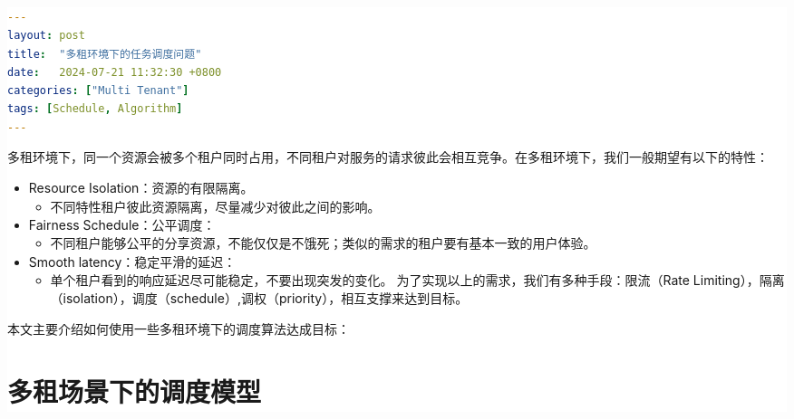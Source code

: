 ```yaml
---
layout: post
title:  "多租环境下的任务调度问题"
date:   2024-07-21 11:32:30 +0800
categories: ["Multi Tenant"]
tags: [Schedule, Algorithm]
---
```


多租环境下，同一个资源会被多个租户同时占用，不同租户对服务的请求彼此会相互竞争。在多租环境下，我们一般期望有以下的特性：

- Resource Isolation：资源的有限隔离。
  - 不同特性租户彼此资源隔离，尽量减少对彼此之间的影响。
- Fairness Schedule：公平调度：
  - 不同租户能够公平的分享资源，不能仅仅是不饿死；类似的需求的租户要有基本一致的用户体验。
- Smooth latency：稳定平滑的延迟：
  - 单个租户看到的响应延迟尽可能稳定，不要出现突发的变化。
为了实现以上的需求，我们有多种手段：限流（Rate Limiting），隔离（isolation），调度（schedule）,调权（priority），相互支撑来达到目标。

本文主要介绍如何使用一些多租环境下的调度算法达成目标：



<script type="text/javascript"
  src="https://cdnjs.cloudflare.com/ajax/libs/mathjax/2.7.0/MathJax.js?config=TeX-AMS_CHTML">
</script>
<script type="text/x-mathjax-config">
  MathJax.Hub.Config({
    tex2jax: {
      inlineMath: [['$','$'], ['\\(','\\)']],
      processEscapes: true},
      jax: ["input/TeX","input/MathML","input/AsciiMath","output/CommonHTML"],
      extensions: ["tex2jax.js","mml2jax.js","asciimath2jax.js","MathMenu.js","MathZoom.js","AssistiveMML.js", "[Contrib]/a11y/accessibility-menu.js"],
      TeX: {
      extensions: ["AMSmath.js","AMSsymbols.js","noErrors.js","noUndefined.js"],
      equationNumbers: {
      autoNumber: "AMS"
      }
    }
  });
</script>

# 多租场景下的调度模型
